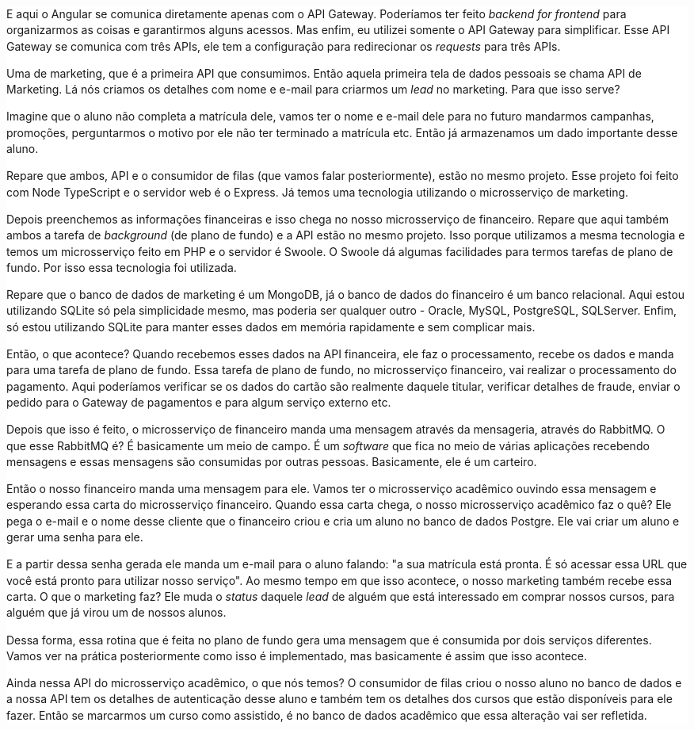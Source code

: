E aqui o Angular se comunica diretamente apenas com o API Gateway. Poderíamos ter feito *backend for frontend* para organizarmos as coisas e garantirmos alguns acessos. Mas enfim, eu utilizei somente o API Gateway para simplificar. Esse API Gateway se comunica com três APIs, ele tem a configuração para redirecionar os *requests* para três APIs.

Uma de marketing, que é a primeira API que consumimos. Então aquela primeira tela de dados pessoais se chama API de Marketing. Lá nós criamos os detalhes com nome e e-mail para criarmos um *lead* no marketing. Para que isso serve?

Imagine que o aluno não completa a matrícula dele, vamos ter o nome e e-mail dele para no futuro mandarmos campanhas, promoções, perguntarmos o motivo por ele não ter terminado a matrícula etc. Então já armazenamos um dado importante desse aluno.

Repare que ambos, API e o consumidor de filas (que vamos falar posteriormente), estão no mesmo projeto. Esse projeto foi feito com Node TypeScript e o servidor web é o Express. Já temos uma tecnologia utilizando o microsserviço de marketing.

Depois preenchemos as informações financeiras e isso chega no nosso microsserviço de financeiro. Repare que aqui também ambos a tarefa de *background* (de plano de fundo) e a API estão no mesmo projeto. Isso porque utilizamos a mesma tecnologia e temos um microsserviço feito em PHP e o servidor é Swoole. O Swoole dá algumas facilidades para termos tarefas de plano de fundo. Por isso essa tecnologia foi utilizada.

Repare que o banco de dados de marketing é um MongoDB, já o banco de dados do financeiro é um banco relacional. Aqui estou utilizando SQLite só pela simplicidade mesmo, mas poderia ser qualquer outro - Oracle, MySQL, PostgreSQL, SQLServer. Enfim, só estou utilizando SQLite para manter esses dados em memória rapidamente e sem complicar mais.

Então, o que acontece? Quando recebemos esses dados na API financeira, ele faz o processamento, recebe os dados e manda para uma tarefa de plano de fundo. Essa tarefa de plano de fundo, no microsserviço financeiro, vai realizar o processamento do pagamento. Aqui poderíamos verificar se os dados do cartão são realmente daquele titular, verificar detalhes de fraude, enviar o pedido para o Gateway de pagamentos e para algum serviço externo etc.

Depois que isso é feito, o microsserviço de financeiro manda uma mensagem através da mensageria, através do RabbitMQ. O que esse RabbitMQ é? É basicamente um meio de campo. É um *software* que fica no meio de várias aplicações recebendo mensagens e essas mensagens são consumidas por outras pessoas. Basicamente, ele é um carteiro.

Então o nosso financeiro manda uma mensagem para ele. Vamos ter o microsserviço acadêmico ouvindo essa mensagem e esperando essa carta do microsserviço financeiro. Quando essa carta chega, o nosso microsserviço acadêmico faz o quê? Ele pega o e-mail e o nome desse cliente que o financeiro criou e cria um aluno no banco de dados Postgre. Ele vai criar um aluno e gerar uma senha para ele.

E a partir dessa senha gerada ele manda um e-mail para o aluno falando: "a sua matrícula está pronta. É só acessar essa URL que você está pronto para utilizar nosso serviço". Ao mesmo tempo em que isso acontece, o nosso marketing também recebe essa carta. O que o marketing faz? Ele muda o *status* daquele *lead* de alguém que está interessado em comprar nossos cursos, para alguém que já virou um de nossos alunos.

Dessa forma, essa rotina que é feita no plano de fundo gera uma mensagem que é consumida por dois serviços diferentes. Vamos ver na prática posteriormente como isso é implementado, mas basicamente é assim que isso acontece.

Ainda nessa API do microsserviço acadêmico, o que nós temos? O consumidor de filas criou o nosso aluno no banco de dados e a nossa API tem os detalhes de autenticação desse aluno e também tem os detalhes dos cursos que estão disponíveis para ele fazer. Então se marcarmos um curso como assistido, é no banco de dados acadêmico que essa alteração vai ser refletida.
